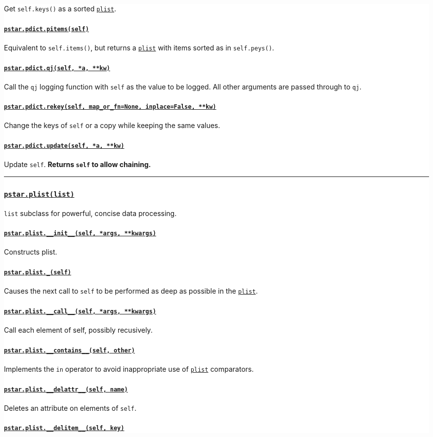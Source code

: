 Get `self.keys()` as a sorted [`plist`](./pstar_plist.md).

#### [`pstar.pdict.pitems(self)`](./pstar_pdict_pitems.md)

Equivalent to `self.items()`, but returns a [`plist`](./pstar_plist.md) with items sorted as in `self.peys()`.

#### [`pstar.pdict.qj(self, *a, **kw)`](./pstar_pdict_qj.md)

Call the `qj` logging function with `self` as the value to be logged. All other arguments are passed through to `qj`.

#### [`pstar.pdict.rekey(self, map_or_fn=None, inplace=False, **kw)`](./pstar_pdict_rekey.md)

Change the keys of `self` or a copy while keeping the same values.

#### [`pstar.pdict.update(self, *a, **kw)`](./pstar_pdict_update.md)

Update `self`. **Returns `self` to allow chaining.**

____

### [`pstar.plist(list)`](./pstar_plist.md)

`list` subclass for powerful, concise data processing.

#### [`pstar.plist.__init__(self, *args, **kwargs)`](./pstar_plist___init__.md)

Constructs plist.

#### [`pstar.plist._(self)`](./pstar_plist__.md)

Causes the next call to `self` to be performed as deep as possible in the [`plist`](./pstar_plist.md).

#### [`pstar.plist.__call__(self, *args, **kwargs)`](./pstar_plist___call__.md)

Call each element of self, possibly recusively.

#### [`pstar.plist.__contains__(self, other)`](./pstar_plist___contains__.md)

Implements the `in` operator to avoid inappropriate use of [`plist`](./pstar_plist.md) comparators.

#### [`pstar.plist.__delattr__(self, name)`](./pstar_plist___delattr__.md)

Deletes an attribute on elements of `self`.

#### [`pstar.plist.__delitem__(self, key)`](./pstar_plist___delitem__.md)
